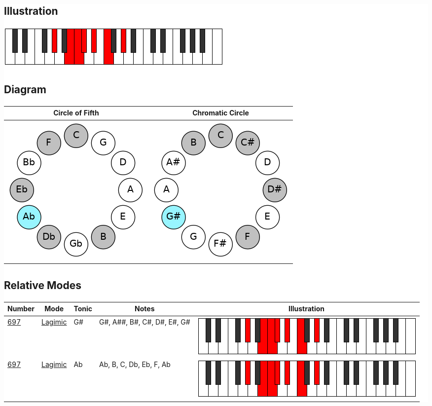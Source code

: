 ## Illustration

![AFlatLagimic](ModeAFlatLagimic.png)

## Diagram

| Circle of Fifth | Chromatic Circle |
|-----------------|------------------|
| ![AFlatLagimic](CircleOfFifthModeAFlatLagimic.png) | ![AFlatLagimic](ChromaticCircleModeAFlatLagimic.png) |
## Relative Modes

| Number | Mode | Tonic | Notes | Illustration |
|--------|------|-------|-------|--------------|
| [697](https://ianring.com/musictheory/scales/697) | [Lagimic](ModeLagimic.md) | G# | G#, A##, B#, C#, D#, E#, G# | ![GSharpLagimic](ModeGSharpLagimic.png) |
| [697](https://ianring.com/musictheory/scales/697) | [Lagimic](ModeLagimic.md) | Ab | Ab, B, C, Db, Eb, F, Ab | ![AFlatLagimic](ModeAFlatLagimic.png) |